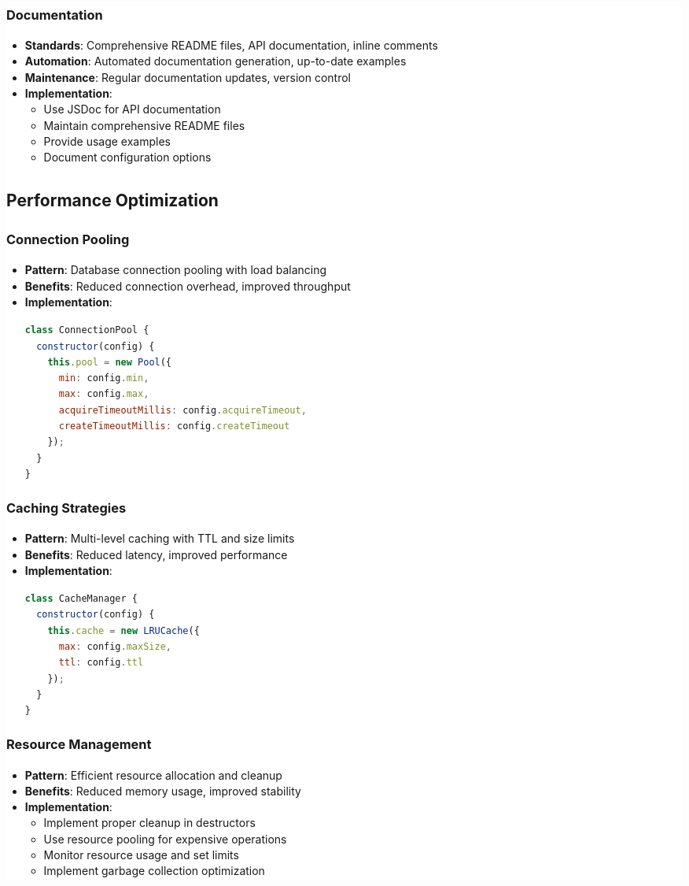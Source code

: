 ### Documentation
- **Standards**: Comprehensive README files, API documentation, inline comments
- **Automation**: Automated documentation generation, up-to-date examples
- **Maintenance**: Regular documentation updates, version control
- **Implementation**:
  - Use JSDoc for API documentation
  - Maintain comprehensive README files
  - Provide usage examples
  - Document configuration options

## Performance Optimization

### Connection Pooling
- **Pattern**: Database connection pooling with load balancing
- **Benefits**: Reduced connection overhead, improved throughput
- **Implementation**:
  ```javascript
  class ConnectionPool {
    constructor(config) {
      this.pool = new Pool({
        min: config.min,
        max: config.max,
        acquireTimeoutMillis: config.acquireTimeout,
        createTimeoutMillis: config.createTimeout
      });
    }
  }
  ```

### Caching Strategies
- **Pattern**: Multi-level caching with TTL and size limits
- **Benefits**: Reduced latency, improved performance
- **Implementation**:
  ```javascript
  class CacheManager {
    constructor(config) {
      this.cache = new LRUCache({
        max: config.maxSize,
        ttl: config.ttl
      });
    }
  }
  ```

### Resource Management
- **Pattern**: Efficient resource allocation and cleanup
- **Benefits**: Reduced memory usage, improved stability
- **Implementation**:
  - Implement proper cleanup in destructors
  - Use resource pooling for expensive operations
  - Monitor resource usage and set limits
  - Implement garbage collection optimization
